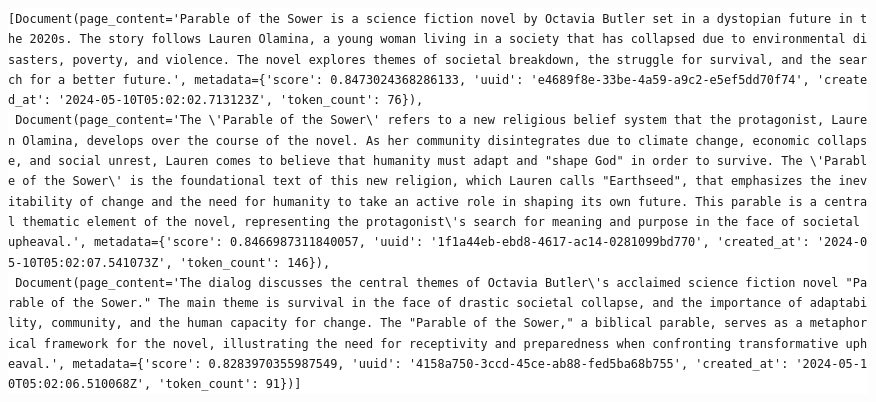 

```output
[Document(page_content='Parable of the Sower is a science fiction novel by Octavia Butler set in a dystopian future in the 2020s. The story follows Lauren Olamina, a young woman living in a society that has collapsed due to environmental disasters, poverty, and violence. The novel explores themes of societal breakdown, the struggle for survival, and the search for a better future.', metadata={'score': 0.8473024368286133, 'uuid': 'e4689f8e-33be-4a59-a9c2-e5ef5dd70f74', 'created_at': '2024-05-10T05:02:02.713123Z', 'token_count': 76}),
 Document(page_content='The \'Parable of the Sower\' refers to a new religious belief system that the protagonist, Lauren Olamina, develops over the course of the novel. As her community disintegrates due to climate change, economic collapse, and social unrest, Lauren comes to believe that humanity must adapt and "shape God" in order to survive. The \'Parable of the Sower\' is the foundational text of this new religion, which Lauren calls "Earthseed", that emphasizes the inevitability of change and the need for humanity to take an active role in shaping its own future. This parable is a central thematic element of the novel, representing the protagonist\'s search for meaning and purpose in the face of societal upheaval.', metadata={'score': 0.8466987311840057, 'uuid': '1f1a44eb-ebd8-4617-ac14-0281099bd770', 'created_at': '2024-05-10T05:02:07.541073Z', 'token_count': 146}),
 Document(page_content='The dialog discusses the central themes of Octavia Butler\'s acclaimed science fiction novel "Parable of the Sower." The main theme is survival in the face of drastic societal collapse, and the importance of adaptability, community, and the human capacity for change. The "Parable of the Sower," a biblical parable, serves as a metaphorical framework for the novel, illustrating the need for receptivity and preparedness when confronting transformative upheaval.', metadata={'score': 0.8283970355987549, 'uuid': '4158a750-3ccd-45ce-ab88-fed5ba68b755', 'created_at': '2024-05-10T05:02:06.510068Z', 'token_count': 91})]
```



```python

```
